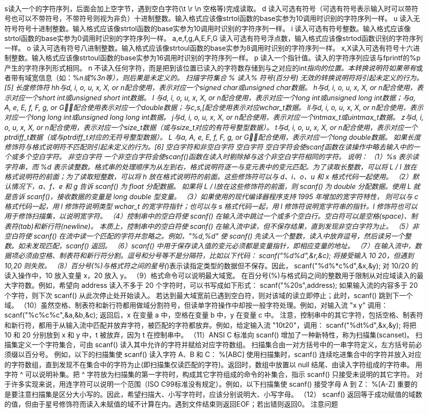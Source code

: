 s读入一个的字符序列，后面会加上空字节，遇到空白字符(\t \r \n 空格等)完成读取。
d 读入可选有符号（可选有符号表示输入时可以带符号也可以不带符号，不带符号则视为非负）十进制整数。输入格式应该像strtol函数的base实参为10调用时识别的字符序列一样。
u 读入无符号符号十进制整数。输入格式应该像strtol函数的base实参为10调用时识别的字符序列一样。
i 读入可选有符号整数。输入格式应该像strtol函数的base实参为0调用时识别的字符序列一样。
a,e,f,g,A,E,F,G 读入可选有符号浮点数，输入格式应该像strtod函数识别的字符序列一样。
o 读入可选有符号八进制整数。输入格式应该像strtoul函数的base实参为8调用时识别的字符序列一样。
x,X读入可选有符号十六进制整数。输入格式应该像strtoul函数的base实参为16调用时识别的字符序列一样。
p 读入一个指针值。读入的字符序列应该与fprintf的%p产生的字符序列形式相同。
n 不读入任何字符，而是把到该位置已读入的字符数存储到与之对应的int*指向的位置。本转换说明符如果带有*或者带有域宽信息（如：%*n或%3n等），则后果是未定义的。
扫描字符集合
% 读入% 符号(百分号)
无效的转换说明符将引起未定义的行为。[5]
长度修饰符
hh与d, i, o, u, x, X, or n配合使用，表示对应一个signed char或unsigned char数据。
h与d, i, o, u, x, X, or n配合使用，表示对应一个short int或unsigned short int数据。
l 与d, i, o, u, x, X, or n配合使用，表示对应一个long int或unsigned long int数据；与a, A, e, E, f, F, g, or G配合使用表示对应一个double数据；与c,s,[配合使用表示对应wchar_t数据。
ll与d, i, o, u, x, X, or n配合使用，表示对应一个long long int或unsigned long long int数据。
j与d, i, o, u, x, X, or n配合使用，表示对应一个intmax_t或uintmax_t数据。
z与d, i, o, u, x, X, or n配合使用，表示对应一个size_t数据（或与size_t对应的有符号整型数据）。
t与d, i, o, u, x, X, or n配合使用，表示对应一个ptrdiff_t数据（或与ptrdiff_t对应的无符号整型数据）。
L 与a, A, e, E, f, F, g, or G配合使用，表示对应一个long double数据。
如果长度修饰符与格式说明符不匹配则引起未定义的行为。[6]
空白字符和非空白字符
空白字符
空白字符会使scanf函数在读操作中略去输入中的一个或多个空白字符。
非空白字符
一个非空白字符会使scanf()函数在读入时剔除掉与这个非空白字符相同的字符。
说明：
（1）%s 表示读字符串，而 %d 表示读整数。格式串的处理顺序为从左到右，格式说明符逐一与变元表中的变元匹配。为了读取长整数，可以将 L / l 放在格式说明符的前面；为了读取短整数，可以将 h 放在格式说明符的前面。这些修饰符可以与 d、i、o、u 和 x 格式代码一起使用。
（2）默认情况下，a、f、e 和 g 告诉 scanf() 为 float 分配数据。 如果将 L / l放在这些修饰符的前面，则 scanf() 为 double 分配数据。使用 L 就是告诉 scanf()，接收数据的变量是 long double 型变量。
（3）如果使用的现代编译器程序支持 1995 年增加的宽字符特性， 则可以与 c 格式代码一起，用 l 修饰符说明类型 wchar_t 的宽字符指针；也可以与 s 格式代码一起，用 l 修饰符说明宽字符串的指针。l 修饰符也可以用于修饰扫描集，以说明宽字符。
（4）控制串中的空白符使 scanf() 在输入流中跳过一个或多个空白行。空白符可以是空格(space)、制表符(tab)和新行符(newline)。 本质上，控制串中的空白符使 scanf() 在输入流中读，但不保存结果，直到发现非空白字符为止。
（5）非空白符使 scanf() 在流中读一个匹配的字符并忽略之。例如，"%d,%d" 使 scanf() 先读入一个整数，读入中放弃逗号，然后读另一个整数。如未发现匹配，scanf() 返回。
（6）scanf() 中用于保存读入值的变元必须都是变量指针，即相应变量的地址。
（7）在输入流中，数据项必须由空格、制表符和新行符分割。逗号和分号等不是分隔符，比如以下代码：
scanf("%d%d",&r,&c);
将接受输入 10 20，但遇到 10,20 则失败。
（8）百分号(%)与格式符之间的星号(*)表示读指定类型的数据但不保存。因此，
scanf("%d%*c%d",&x,&y);
对 10/20 的读入操作中，10 放入变量 x，20 放入 y。
（9）格式命令可以说明最大域宽。 在百分号(%)与格式码之间的整数用于限制从对应域读入的最大字符数。例如，希望向 address 读入不多于 20 个字符时，可以书写成如下形式：
scanf("%20s",address);
如果输入流的内容多于 20 个字符，则下次 scanf() 从此次停止处开始读入。 若达到最大域宽前已遇到空白符，则对该域的读立即停止；此时，scanf() 跳到下一个域。
（10）虽然空格、制表符和新行符都用做域分割符号，但读单字符操作中却按一般字符处理。例如，对输入流 "x y" 调用：
scanf("%c%c%c",&a,&b,&c);
返回后，x 在变量 a 中，空格在变量 b 中，y 在变量 c 中。
注意，控制串中的其它字符，包括空格、制表符和新行符，都用于从输入流中匹配并放弃字符，被匹配的字符都放弃。例如，给定输入流 "10t20"，调用：
scanf("%dt%d",&x,&y);
将把 10 和 20 分别放到 x 和 y 中，t 被放弃，因为 t 在控制串中。
（11）ANSI C 标准向 scanf() 增加了一种新特性，称为扫描集(scanset)。 扫描集定义一个字符集合，可由 scanf() 读入其中允许的字符并赋给对应字符数组。 扫描集合由一对方括号中的一串字符定义，左方括号前必须缀以百分号。 例如，以下的扫描集使 scanf() 读入字符 A、B 和 C：
%[ABC]
使用扫描集时，scanf() 连续吃进集合中的字符并放入对应的字符数组，直到发现不在集合中的字符为止(即扫描集仅读匹配的字符)。返回时，数组中放置以 null 结尾、由读入字符组成的字符串。
用字符 ^ 可以说明补集。把 ^ 字符放为扫描集的第一字符时，构成其它字符组成的命令的补集合，指示 scanf() 只接受未说明的其它字符。
对于许多实现来说，用连字符可以说明一个范围（ISO C99标准没有规定）。例如，以下扫描集使 scanf() 接受字母 A 到 Z：
%[A-Z]
重要的是要注意扫描集是区分大小写的。因此，希望扫描大、小写字符时，应该分别说明大、小写字母。
（12） scanf() 返回等于成功赋值的域数的值，但由于星号修饰符而读入未赋值的域不计算在内。遇到文件结束则返回EOF；若出错则返回0。
注意问题